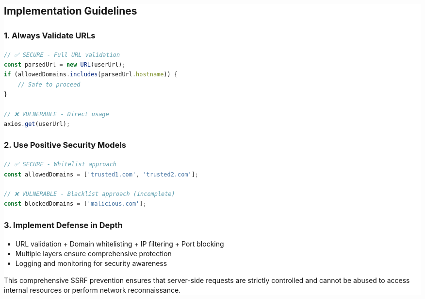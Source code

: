## Implementation Guidelines

### 1. Always Validate URLs
```javascript
// ✅ SECURE - Full URL validation
const parsedUrl = new URL(userUrl);
if (allowedDomains.includes(parsedUrl.hostname)) {
    // Safe to proceed
}

// ❌ VULNERABLE - Direct usage
axios.get(userUrl);
```

### 2. Use Positive Security Models
```javascript
// ✅ SECURE - Whitelist approach
const allowedDomains = ['trusted1.com', 'trusted2.com'];

// ❌ VULNERABLE - Blacklist approach (incomplete)
const blockedDomains = ['malicious.com'];
```

### 3. Implement Defense in Depth
- URL validation + Domain whitelisting + IP filtering + Port blocking
- Multiple layers ensure comprehensive protection
- Logging and monitoring for security awareness

This comprehensive SSRF prevention ensures that server-side requests are strictly controlled and cannot be abused to access internal resources or perform network reconnaissance.